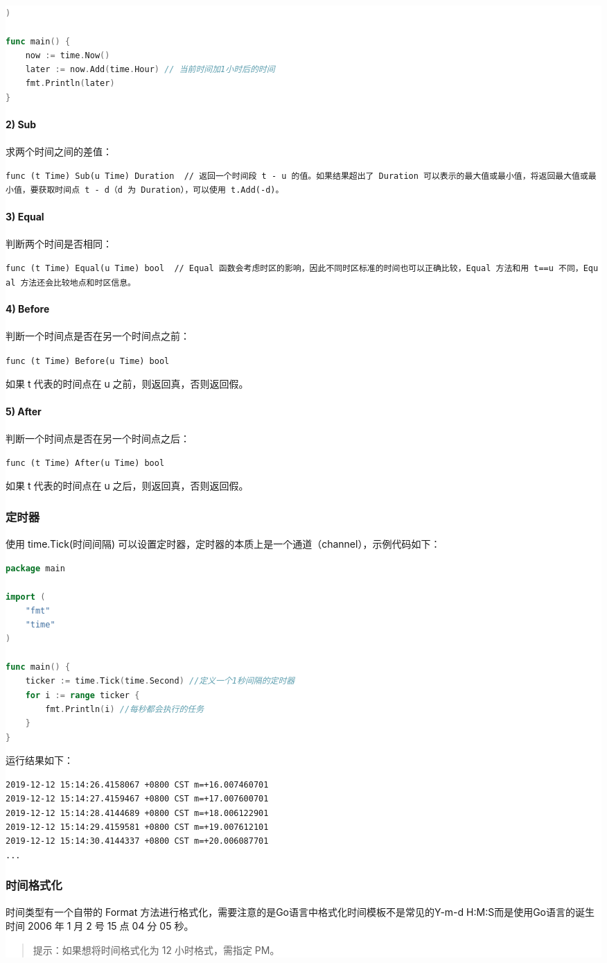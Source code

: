 ```go
)

func main() {
    now := time.Now()
    later := now.Add(time.Hour) // 当前时间加1小时后的时间
    fmt.Println(later)
}
```
#### 2) Sub
求两个时间之间的差值：
```
func (t Time) Sub(u Time) Duration  // 返回一个时间段 t - u 的值。如果结果超出了 Duration 可以表示的最大值或最小值，将返回最大值或最小值，要获取时间点 t - d（d 为 Duration），可以使用 t.Add(-d)。
```
#### 3) Equal
判断两个时间是否相同：
```
func (t Time) Equal(u Time) bool  // Equal 函数会考虑时区的影响，因此不同时区标准的时间也可以正确比较，Equal 方法和用 t==u 不同，Equal 方法还会比较地点和时区信息。
```
#### 4) Before
判断一个时间点是否在另一个时间点之前：
```
func (t Time) Before(u Time) bool
```
如果 t 代表的时间点在 u 之前，则返回真，否则返回假。
#### 5) After
判断一个时间点是否在另一个时间点之后：
```
func (t Time) After(u Time) bool
```
如果 t 代表的时间点在 u 之后，则返回真，否则返回假。
### 定时器
使用 time.Tick(时间间隔) 可以设置定时器，定时器的本质上是一个通道（channel），示例代码如下：
```go
package main

import (
    "fmt"
    "time"
)

func main() {
    ticker := time.Tick(time.Second) //定义一个1秒间隔的定时器
    for i := range ticker {
        fmt.Println(i) //每秒都会执行的任务
    }
}
```
运行结果如下：
```
2019-12-12 15:14:26.4158067 +0800 CST m=+16.007460701
2019-12-12 15:14:27.4159467 +0800 CST m=+17.007600701
2019-12-12 15:14:28.4144689 +0800 CST m=+18.006122901
2019-12-12 15:14:29.4159581 +0800 CST m=+19.007612101
2019-12-12 15:14:30.4144337 +0800 CST m=+20.006087701
...
```
### 时间格式化
时间类型有一个自带的 Format 方法进行格式化，需要注意的是Go语言中格式化时间模板不是常见的Y-m-d H:M:S而是使用Go语言的诞生时间 2006 年 1 月 2 号 15 点 04 分 05 秒。
> 提示：如果想将时间格式化为 12 小时格式，需指定 PM。
```go
```